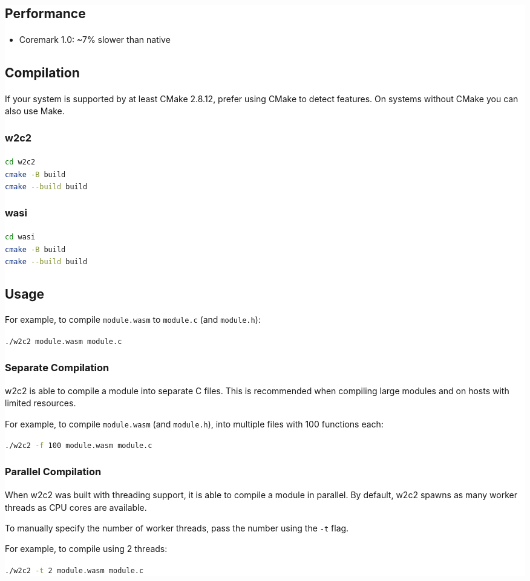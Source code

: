 ## Performance

- Coremark 1.0: ~7% slower than native

## Compilation

If your system is supported by at least CMake 2.8.12, prefer using CMake to detect features.
On systems without CMake you can also use Make.

### w2c2

```sh
cd w2c2
cmake -B build
cmake --build build
```

### wasi

```sh
cd wasi
cmake -B build
cmake --build build
```

## Usage

For example, to compile `module.wasm` to `module.c` (and `module.h`):

```sh
./w2c2 module.wasm module.c
```

### Separate Compilation

w2c2 is able to compile a module into separate C files.
This is recommended when compiling large modules and on hosts with limited resources.

For example, to compile `module.wasm` (and `module.h`), into multiple files with 100 functions each:

```sh
./w2c2 -f 100 module.wasm module.c
```

### Parallel Compilation

When w2c2 was built with threading support, it is able to compile a module in parallel.
By default, w2c2 spawns as many worker threads as CPU cores are available.

To manually specify the number of worker threads, pass the number using the `-t` flag.

For example, to compile using 2 threads:

```sh
./w2c2 -t 2 module.wasm module.c
```
